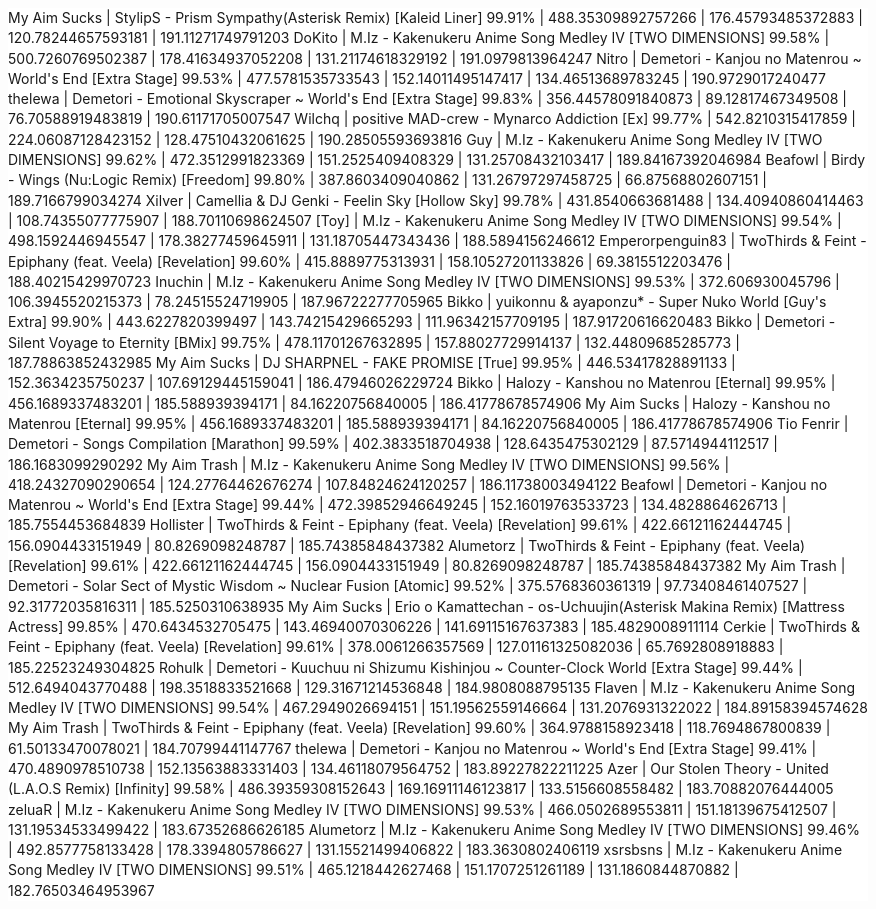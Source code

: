 My Aim Sucks | StylipS - Prism Sympathy(Asterisk Remix) [Kaleid Liner] 99.91% | 488.35309892757266 | 176.45793485372883 | 120.78244657593181 | 191.11271749791203
DoKito | M.Iz - Kakenukeru Anime Song Medley IV [TWO DIMENSIONS] 99.58% | 500.7260769502387 | 178.41634937052208 | 131.21174618329192 | 191.0979813964247
Nitro | Demetori - Kanjou no Matenrou ~ World's End [Extra Stage] 99.53% | 477.5781535733543 | 152.14011495147417 | 134.46513689783245 | 190.9729017240477
thelewa | Demetori - Emotional Skyscraper ~ World's End [Extra Stage] 99.83% | 356.44578091840873 | 89.12817467349508 | 76.70588919483819 | 190.61171705007547
Wilchq | positive MAD-crew - Mynarco Addiction [Ex] 99.77% | 542.8210315417859 | 224.06087128423152 | 128.47510432061625 | 190.28505593693816
Guy | M.Iz - Kakenukeru Anime Song Medley IV [TWO DIMENSIONS] 99.62% | 472.3512991823369 | 151.2525409408329 | 131.25708432103417 | 189.84167392046984
Beafowl | Birdy - Wings (Nu:Logic Remix) [Freedom] 99.80% | 387.8603409040862 | 131.26797297458725 | 66.87568802607151 | 189.7166799034274
Xilver | Camellia & DJ Genki - Feelin Sky [Hollow Sky] 99.78% | 431.8540663681488 | 134.40940860414463 | 108.74355077775907 | 188.70110698624507
[Toy] | M.Iz - Kakenukeru Anime Song Medley IV [TWO DIMENSIONS] 99.54% | 498.1592446945547 | 178.38277459645911 | 131.18705447343436 | 188.5894156246612
Emperorpenguin83 | TwoThirds & Feint - Epiphany (feat. Veela) [Revelation] 99.60% | 415.8889775313931 | 158.10527201133826 | 69.3815512203476 | 188.40215429970723
Inuchin | M.Iz - Kakenukeru Anime Song Medley IV [TWO DIMENSIONS] 99.53% | 372.606930045796 | 106.3945520215373 | 78.24515524719905 | 187.96722277705965
Bikko | yuikonnu & ayaponzu* - Super Nuko World [Guy's Extra] 99.90% | 443.6227820399497 | 143.74215429665293 | 111.96342157709195 | 187.91720616620483
Bikko | Demetori - Silent Voyage to Eternity [BMix] 99.75% | 478.11701267632895 | 157.88027729914137 | 132.44809685285773 | 187.78863852432985
My Aim Sucks | DJ SHARPNEL - FAKE PROMISE [True] 99.95% | 446.53417828891133 | 152.3634235750237 | 107.69129445159041 | 186.47946026229724
Bikko | Halozy - Kanshou no Matenrou [Eternal] 99.95% | 456.1689337483201 | 185.588939394171 | 84.16220756840005 | 186.41778678574906
My Aim Sucks | Halozy - Kanshou no Matenrou [Eternal] 99.95% | 456.1689337483201 | 185.588939394171 | 84.16220756840005 | 186.41778678574906
Tio Fenrir | Demetori - Songs Compilation [Marathon] 99.59% | 402.3833518704938 | 128.6435475302129 | 87.5714944112517 | 186.1683099290292
My Aim Trash | M.Iz - Kakenukeru Anime Song Medley IV [TWO DIMENSIONS] 99.56% | 418.24327090290654 | 124.27764462676274 | 107.84824624120257 | 186.11738003494122
Beafowl | Demetori - Kanjou no Matenrou ~ World's End [Extra Stage] 99.44% | 472.39852946649245 | 152.16019763533723 | 134.4828864626713 | 185.7554453684839
Hollister | TwoThirds & Feint - Epiphany (feat. Veela) [Revelation] 99.61% | 422.66121162444745 | 156.0904433151949 | 80.8269098248787 | 185.74385848437382
Alumetorz | TwoThirds & Feint - Epiphany (feat. Veela) [Revelation] 99.61% | 422.66121162444745 | 156.0904433151949 | 80.8269098248787 | 185.74385848437382
My Aim Trash | Demetori - Solar Sect of Mystic Wisdom ~ Nuclear Fusion [Atomic] 99.52% | 375.5768360361319 | 97.73408461407527 | 92.31772035816311 | 185.5250310638935
My Aim Sucks | Erio o Kamattechan - os-Uchuujin(Asterisk Makina Remix) [Mattress Actress] 99.85% | 470.6434532705475 | 143.46940070306226 | 141.69115167637383 | 185.4829008911114
Cerkie | TwoThirds & Feint - Epiphany (feat. Veela) [Revelation] 99.61% | 378.0061266357569 | 127.01161325082036 | 65.7692808918883 | 185.22523249304825
Rohulk | Demetori - Kuuchuu ni Shizumu Kishinjou ~ Counter-Clock World [Extra Stage] 99.44% | 512.6494043770488 | 198.3518833521668 | 129.31671214536848 | 184.9808088795135
Flaven | M.Iz - Kakenukeru Anime Song Medley IV [TWO DIMENSIONS] 99.54% | 467.2949026694151 | 151.19562559146664 | 131.2076931322022 | 184.89158394574628
My Aim Trash | TwoThirds & Feint - Epiphany (feat. Veela) [Revelation] 99.60% | 364.9788158923418 | 118.7694867800839 | 61.50133470078021 | 184.70799441147767
thelewa | Demetori - Kanjou no Matenrou ~ World's End [Extra Stage] 99.41% | 470.4890978510738 | 152.13563883331403 | 134.46118079564752 | 183.89227822211225
Azer | Our Stolen Theory - United (L.A.O.S Remix) [Infinity] 99.58% | 486.39359308152643 | 169.16911146123817 | 133.5156608558482 | 183.70882076444005
zeluaR | M.Iz - Kakenukeru Anime Song Medley IV [TWO DIMENSIONS] 99.53% | 466.0502689553811 | 151.18139675412507 | 131.19534533499422 | 183.67352686626185
Alumetorz | M.Iz - Kakenukeru Anime Song Medley IV [TWO DIMENSIONS] 99.46% | 492.8577758133428 | 178.3394805786627 | 131.15521499406822 | 183.3630802406119
xsrsbsns | M.Iz - Kakenukeru Anime Song Medley IV [TWO DIMENSIONS] 99.51% | 465.1218442627468 | 151.1707251261189 | 131.1860844870882 | 182.76503464953967